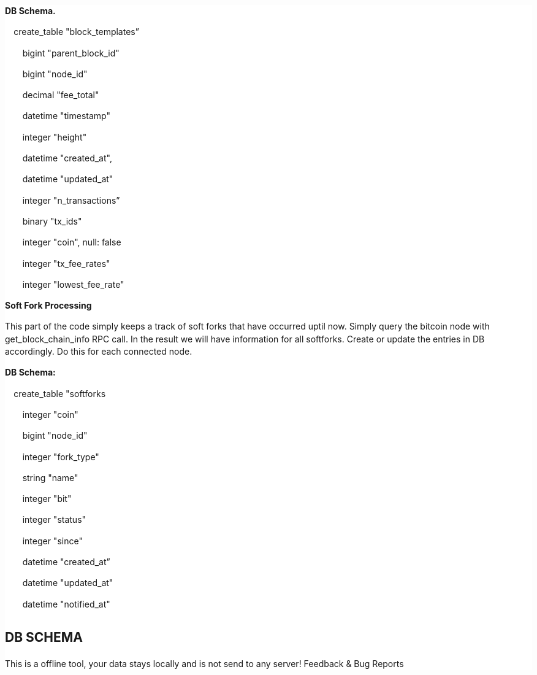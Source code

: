 **DB Schema.**

`  `create\_table "block\_templates”

`    `bigint "parent\_block\_id"

`    `bigint "node\_id"

`    `decimal "fee\_total"

`    `datetime "timestamp"

`    `integer "height"

`    `datetime "created\_at",

`    `datetime "updated\_at"

`    `integer "n\_transactions”

`    `binary "tx\_ids"

`    `integer "coin", null: false

`    `integer "tx\_fee\_rates"

`    `integer "lowest\_fee\_rate"


**Soft Fork Processing**

This part of the code simply keeps a track of soft forks that have occurred uptil now. Simply query the bitcoin node with get\_block\_chain\_info RPC call. In the result we will have information for all softforks. Create or update the entries in DB accordingly. Do this for each connected node.

**DB Schema:**

`  `create\_table "softforks

`    `integer "coin"

`    `bigint "node\_id"

`    `integer "fork\_type"

`    `string "name"

`    `integer "bit"

`    `integer "status"

`    `integer "since"

`    `datetime "created\_at”

`    `datetime "updated\_at"

`    `datetime "notified\_at"




## DB SCHEMA

This is a offline tool, your data stays locally and is not send to any server!
Feedback & Bug Reports
